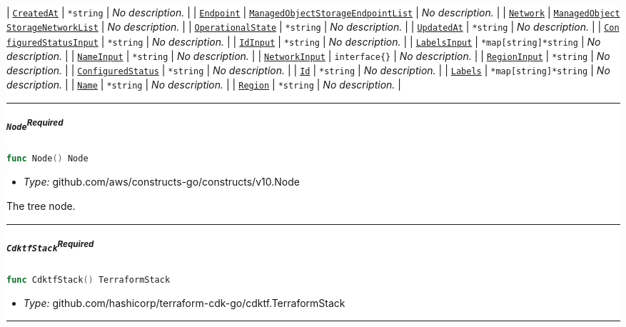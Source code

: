 | <code><a href="#@cdktf/provider-upcloud.managedObjectStorage.ManagedObjectStorage.property.createdAt">CreatedAt</a></code> | <code>*string</code> | *No description.* |
| <code><a href="#@cdktf/provider-upcloud.managedObjectStorage.ManagedObjectStorage.property.endpoint">Endpoint</a></code> | <code><a href="#@cdktf/provider-upcloud.managedObjectStorage.ManagedObjectStorageEndpointList">ManagedObjectStorageEndpointList</a></code> | *No description.* |
| <code><a href="#@cdktf/provider-upcloud.managedObjectStorage.ManagedObjectStorage.property.network">Network</a></code> | <code><a href="#@cdktf/provider-upcloud.managedObjectStorage.ManagedObjectStorageNetworkList">ManagedObjectStorageNetworkList</a></code> | *No description.* |
| <code><a href="#@cdktf/provider-upcloud.managedObjectStorage.ManagedObjectStorage.property.operationalState">OperationalState</a></code> | <code>*string</code> | *No description.* |
| <code><a href="#@cdktf/provider-upcloud.managedObjectStorage.ManagedObjectStorage.property.updatedAt">UpdatedAt</a></code> | <code>*string</code> | *No description.* |
| <code><a href="#@cdktf/provider-upcloud.managedObjectStorage.ManagedObjectStorage.property.configuredStatusInput">ConfiguredStatusInput</a></code> | <code>*string</code> | *No description.* |
| <code><a href="#@cdktf/provider-upcloud.managedObjectStorage.ManagedObjectStorage.property.idInput">IdInput</a></code> | <code>*string</code> | *No description.* |
| <code><a href="#@cdktf/provider-upcloud.managedObjectStorage.ManagedObjectStorage.property.labelsInput">LabelsInput</a></code> | <code>*map[string]*string</code> | *No description.* |
| <code><a href="#@cdktf/provider-upcloud.managedObjectStorage.ManagedObjectStorage.property.nameInput">NameInput</a></code> | <code>*string</code> | *No description.* |
| <code><a href="#@cdktf/provider-upcloud.managedObjectStorage.ManagedObjectStorage.property.networkInput">NetworkInput</a></code> | <code>interface{}</code> | *No description.* |
| <code><a href="#@cdktf/provider-upcloud.managedObjectStorage.ManagedObjectStorage.property.regionInput">RegionInput</a></code> | <code>*string</code> | *No description.* |
| <code><a href="#@cdktf/provider-upcloud.managedObjectStorage.ManagedObjectStorage.property.configuredStatus">ConfiguredStatus</a></code> | <code>*string</code> | *No description.* |
| <code><a href="#@cdktf/provider-upcloud.managedObjectStorage.ManagedObjectStorage.property.id">Id</a></code> | <code>*string</code> | *No description.* |
| <code><a href="#@cdktf/provider-upcloud.managedObjectStorage.ManagedObjectStorage.property.labels">Labels</a></code> | <code>*map[string]*string</code> | *No description.* |
| <code><a href="#@cdktf/provider-upcloud.managedObjectStorage.ManagedObjectStorage.property.name">Name</a></code> | <code>*string</code> | *No description.* |
| <code><a href="#@cdktf/provider-upcloud.managedObjectStorage.ManagedObjectStorage.property.region">Region</a></code> | <code>*string</code> | *No description.* |

---

##### `Node`<sup>Required</sup> <a name="Node" id="@cdktf/provider-upcloud.managedObjectStorage.ManagedObjectStorage.property.node"></a>

```go
func Node() Node
```

- *Type:* github.com/aws/constructs-go/constructs/v10.Node

The tree node.

---

##### `CdktfStack`<sup>Required</sup> <a name="CdktfStack" id="@cdktf/provider-upcloud.managedObjectStorage.ManagedObjectStorage.property.cdktfStack"></a>

```go
func CdktfStack() TerraformStack
```

- *Type:* github.com/hashicorp/terraform-cdk-go/cdktf.TerraformStack

---
